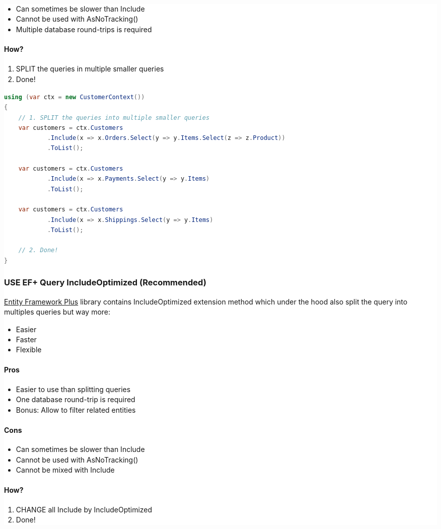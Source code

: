  - Can sometimes be slower than Include
 - Cannot be used with AsNoTracking()
 - Multiple database round-trips is required

#### How?

 1. SPLIT the queries in multiple smaller queries
 2. Done!

```csharp
using (var ctx = new CustomerContext())
{
    // 1. SPLIT the queries into multiple smaller queries
    var customers = ctx.Customers
            .Include(x => x.Orders.Select(y => y.Items.Select(z => z.Product))
            .ToList();
                    
    var customers = ctx.Customers
            .Include(x => x.Payments.Select(y => y.Items)
            .ToList();
                       
    var customers = ctx.Customers
            .Include(x => x.Shippings.Select(y => y.Items)
            .ToList();
                     
    // 2. Done!
}
```

### USE EF+ Query IncludeOptimized (**Recommended**)

[Entity Framework Plus](/ef-plus) library contains IncludeOptimized extension method which under the hood also split the query into multiples queries but way more:

 - Easier
 - Faster
 - Flexible

#### Pros

 - Easier to use than splitting queries
 - One database round-trip is required
 - Bonus: Allow to filter related entities

#### Cons

 - Can sometimes be slower than Include
 - Cannot be used with AsNoTracking()
 - Cannot be mixed with Include

#### How?

 1. CHANGE all Include by IncludeOptimized
 2. Done!
 